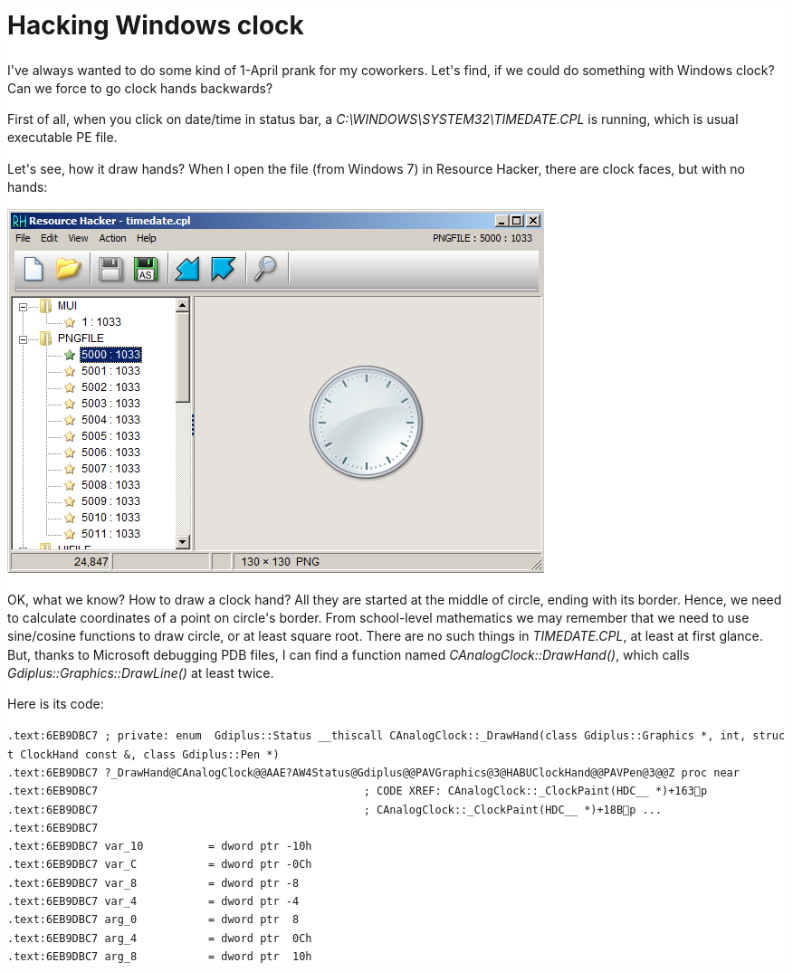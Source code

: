 # Hacking Windows clock

I've always wanted to do some kind of 1-April prank for my coworkers.
Let's find, if we could do something with Windows clock?
Can we force to go clock hands backwards?

First of all, when you click on date/time in status bar, a *C:\WINDOWS\SYSTEM32\TIMEDATE.CPL* is running,
which is usual executable PE file.

Let's see, how it draw hands?
When I open the file (from Windows 7) in Resource Hacker, there are clock faces, but with no hands:

![high-score](timedate/reshack.png)

OK, what we know? How to draw a clock hand? All they are started at the middle of circle, ending with its border.
Hence, we need to calculate coordinates of a point on circle's border.
From school-level mathematics we may remember that we need to use sine/cosine functions to draw circle, or at least
square root.
There are no such things in *TIMEDATE.CPL*, at least at first glance.
But, thanks to Microsoft debugging PDB files, I can find a function named *CAnalogClock::DrawHand()*, which calls
*Gdiplus::Graphics::DrawLine()* at least twice.

Here is its code:

	.text:6EB9DBC7 ; private: enum  Gdiplus::Status __thiscall CAnalogClock::_DrawHand(class Gdiplus::Graphics *, int, struct ClockHand const &, class Gdiplus::Pen *)
	.text:6EB9DBC7 ?_DrawHand@CAnalogClock@@AAE?AW4Status@Gdiplus@@PAVGraphics@3@HABUClockHand@@PAVPen@3@@Z proc near
	.text:6EB9DBC7                                         ; CODE XREF: CAnalogClock::_ClockPaint(HDC__ *)+163p
	.text:6EB9DBC7                                         ; CAnalogClock::_ClockPaint(HDC__ *)+18Bp ...
	.text:6EB9DBC7
	.text:6EB9DBC7 var_10          = dword ptr -10h
	.text:6EB9DBC7 var_C           = dword ptr -0Ch
	.text:6EB9DBC7 var_8           = dword ptr -8
	.text:6EB9DBC7 var_4           = dword ptr -4
	.text:6EB9DBC7 arg_0           = dword ptr  8
	.text:6EB9DBC7 arg_4           = dword ptr  0Ch
	.text:6EB9DBC7 arg_8           = dword ptr  10h
